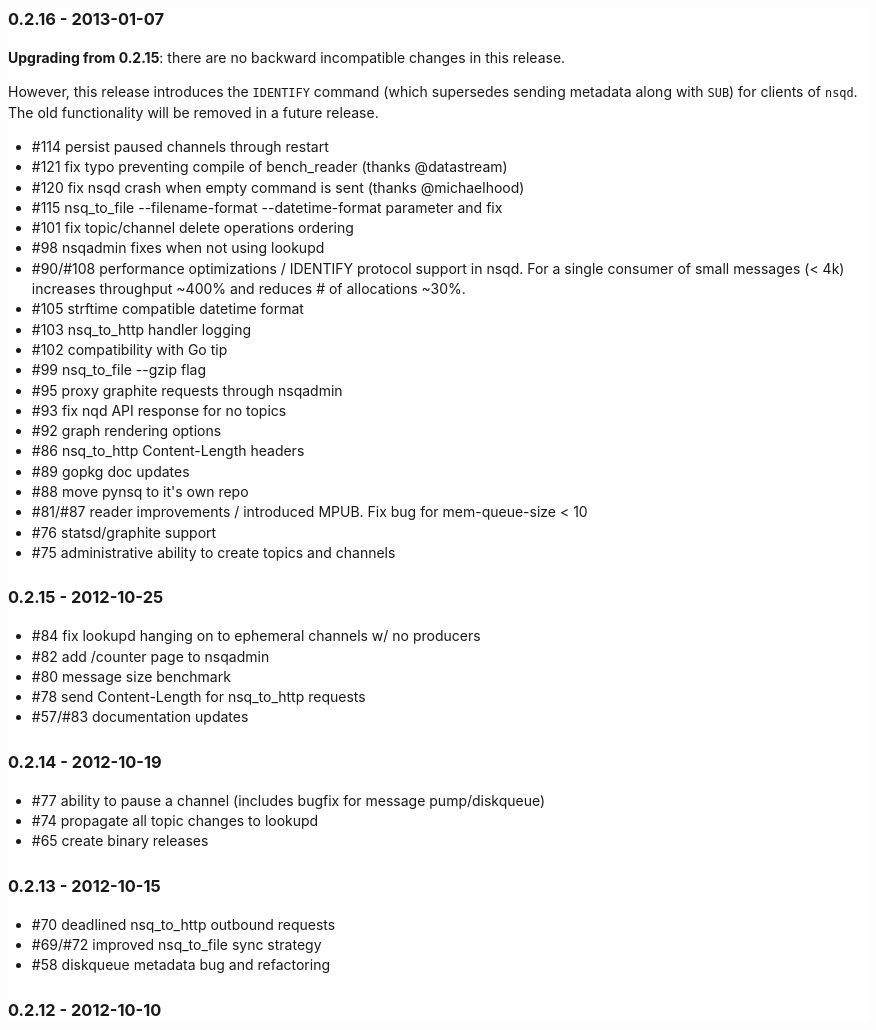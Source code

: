 ### 0.2.16 - 2013-01-07

**Upgrading from 0.2.15**: there are no backward incompatible changes in this release.

However, this release introduces the `IDENTIFY` command (which supersedes sending
metadata along with `SUB`) for clients of `nsqd`.  The old functionality will be
removed in a future release.

 * #114 persist paused channels through restart
 * #121 fix typo preventing compile of bench_reader (thanks @datastream)
 * #120 fix nsqd crash when empty command is sent (thanks @michaelhood)
 * #115 nsq_to_file --filename-format --datetime-format parameter and fix
 * #101 fix topic/channel delete operations ordering
 * #98 nsqadmin fixes when not using lookupd
 * #90/#108 performance optimizations / IDENTIFY protocol support in nsqd. For
   a single consumer of small messages (< 4k) increases throughput ~400% and
   reduces # of allocations ~30%.
 * #105 strftime compatible datetime format
 * #103 nsq_to_http handler logging
 * #102 compatibility with Go tip
 * #99 nsq_to_file --gzip flag
 * #95 proxy graphite requests through nsqadmin
 * #93 fix nqd API response for no topics
 * #92 graph rendering options
 * #86 nsq_to_http Content-Length headers
 * #89 gopkg doc updates
 * #88 move pynsq to it's own repo
 * #81/#87 reader improvements / introduced MPUB. Fix bug for mem-queue-size < 10
 * #76 statsd/graphite support
 * #75 administrative ability to create topics and channels

### 0.2.15 - 2012-10-25

 * #84 fix lookupd hanging on to ephemeral channels w/ no producers
 * #82 add /counter page to nsqadmin
 * #80 message size benchmark
 * #78 send Content-Length for nsq_to_http requests
 * #57/#83 documentation updates

### 0.2.14 - 2012-10-19

 * #77 ability to pause a channel (includes bugfix for message pump/diskqueue)
 * #74 propagate all topic changes to lookupd
 * #65 create binary releases

### 0.2.13 - 2012-10-15

 * #70 deadlined nsq_to_http outbound requests
 * #69/#72 improved nsq_to_file sync strategy
 * #58 diskqueue metadata bug and refactoring

### 0.2.12 - 2012-10-10
